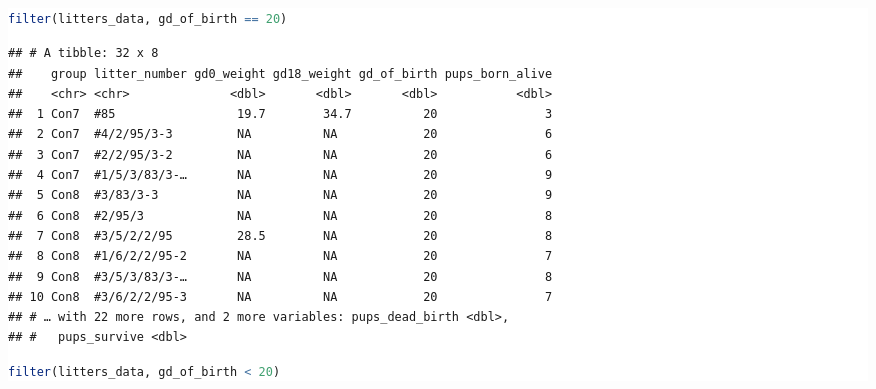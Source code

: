``` r
filter(litters_data, gd_of_birth == 20)
```

    ## # A tibble: 32 x 8
    ##    group litter_number gd0_weight gd18_weight gd_of_birth pups_born_alive
    ##    <chr> <chr>              <dbl>       <dbl>       <dbl>           <dbl>
    ##  1 Con7  #85                 19.7        34.7          20               3
    ##  2 Con7  #4/2/95/3-3         NA          NA            20               6
    ##  3 Con7  #2/2/95/3-2         NA          NA            20               6
    ##  4 Con7  #1/5/3/83/3-…       NA          NA            20               9
    ##  5 Con8  #3/83/3-3           NA          NA            20               9
    ##  6 Con8  #2/95/3             NA          NA            20               8
    ##  7 Con8  #3/5/2/2/95         28.5        NA            20               8
    ##  8 Con8  #1/6/2/2/95-2       NA          NA            20               7
    ##  9 Con8  #3/5/3/83/3-…       NA          NA            20               8
    ## 10 Con8  #3/6/2/2/95-3       NA          NA            20               7
    ## # … with 22 more rows, and 2 more variables: pups_dead_birth <dbl>,
    ## #   pups_survive <dbl>

``` r
filter(litters_data, gd_of_birth < 20)
```

